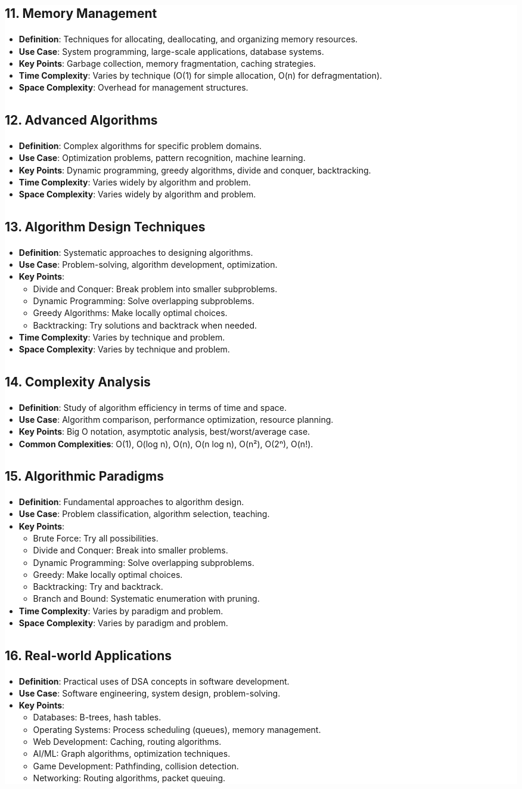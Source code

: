## 11. Memory Management
- **Definition**: Techniques for allocating, deallocating, and organizing memory resources.
- **Use Case**: System programming, large-scale applications, database systems.
- **Key Points**: Garbage collection, memory fragmentation, caching strategies.
- **Time Complexity**: Varies by technique (O(1) for simple allocation, O(n) for defragmentation).
- **Space Complexity**: Overhead for management structures.

## 12. Advanced Algorithms
- **Definition**: Complex algorithms for specific problem domains.
- **Use Case**: Optimization problems, pattern recognition, machine learning.
- **Key Points**: Dynamic programming, greedy algorithms, divide and conquer, backtracking.
- **Time Complexity**: Varies widely by algorithm and problem.
- **Space Complexity**: Varies widely by algorithm and problem.

## 13. Algorithm Design Techniques
- **Definition**: Systematic approaches to designing algorithms.
- **Use Case**: Problem-solving, algorithm development, optimization.
- **Key Points**: 
  - Divide and Conquer: Break problem into smaller subproblems.
  - Dynamic Programming: Solve overlapping subproblems.
  - Greedy Algorithms: Make locally optimal choices.
  - Backtracking: Try solutions and backtrack when needed.
- **Time Complexity**: Varies by technique and problem.
- **Space Complexity**: Varies by technique and problem.

## 14. Complexity Analysis
- **Definition**: Study of algorithm efficiency in terms of time and space.
- **Use Case**: Algorithm comparison, performance optimization, resource planning.
- **Key Points**: Big O notation, asymptotic analysis, best/worst/average case.
- **Common Complexities**: O(1), O(log n), O(n), O(n log n), O(n²), O(2ⁿ), O(n!).

## 15. Algorithmic Paradigms
- **Definition**: Fundamental approaches to algorithm design.
- **Use Case**: Problem classification, algorithm selection, teaching.
- **Key Points**: 
  - Brute Force: Try all possibilities.
  - Divide and Conquer: Break into smaller problems.
  - Dynamic Programming: Solve overlapping subproblems.
  - Greedy: Make locally optimal choices.
  - Backtracking: Try and backtrack.
  - Branch and Bound: Systematic enumeration with pruning.
- **Time Complexity**: Varies by paradigm and problem.
- **Space Complexity**: Varies by paradigm and problem.

## 16. Real-world Applications
- **Definition**: Practical uses of DSA concepts in software development.
- **Use Case**: Software engineering, system design, problem-solving.
- **Key Points**: 
  - Databases: B-trees, hash tables.
  - Operating Systems: Process scheduling (queues), memory management.
  - Web Development: Caching, routing algorithms.
  - AI/ML: Graph algorithms, optimization techniques.
  - Game Development: Pathfinding, collision detection.
  - Networking: Routing algorithms, packet queuing.
